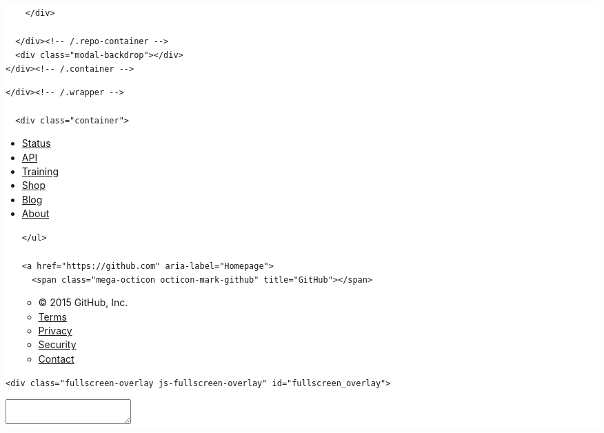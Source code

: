         </div>

      </div><!-- /.repo-container -->
      <div class="modal-backdrop"></div>
    </div><!-- /.container -->
  </div>


    </div><!-- /.wrapper -->

      <div class="container">
  <div class="site-footer" role="contentinfo">
    <ul class="site-footer-links right">
        <li><a href="https://status.github.com/" data-ga-click="Footer, go to status, text:status">Status</a></li>
      <li><a href="https://developer.github.com" data-ga-click="Footer, go to api, text:api">API</a></li>
      <li><a href="https://training.github.com" data-ga-click="Footer, go to training, text:training">Training</a></li>
      <li><a href="https://shop.github.com" data-ga-click="Footer, go to shop, text:shop">Shop</a></li>
        <li><a href="https://github.com/blog" data-ga-click="Footer, go to blog, text:blog">Blog</a></li>
        <li><a href="https://github.com/about" data-ga-click="Footer, go to about, text:about">About</a></li>

    </ul>

    <a href="https://github.com" aria-label="Homepage">
      <span class="mega-octicon octicon-mark-github" title="GitHub"></span>
</a>
    <ul class="site-footer-links">
      <li>&copy; 2015 <span title="0.03681s from github-fe127-cp1-prd.iad.github.net">GitHub</span>, Inc.</li>
        <li><a href="https://github.com/site/terms" data-ga-click="Footer, go to terms, text:terms">Terms</a></li>
        <li><a href="https://github.com/site/privacy" data-ga-click="Footer, go to privacy, text:privacy">Privacy</a></li>
        <li><a href="https://github.com/security" data-ga-click="Footer, go to security, text:security">Security</a></li>
        <li><a href="https://github.com/contact" data-ga-click="Footer, go to contact, text:contact">Contact</a></li>
    </ul>
  </div>
</div>


    <div class="fullscreen-overlay js-fullscreen-overlay" id="fullscreen_overlay">
  <div class="fullscreen-container js-suggester-container">
    <div class="textarea-wrap">
      <textarea name="fullscreen-contents" id="fullscreen-contents" class="fullscreen-contents js-fullscreen-contents" placeholder=""></textarea>
      <div class="suggester-container">
        <div class="suggester fullscreen-suggester js-suggester js-navigation-container"></div>
      </div>
    </div>
  </div>
  <div class="fullscreen-sidebar">
    <a href="#" class="exit-fullscreen js-exit-fullscreen tooltipped tooltipped-w" aria-label="Exit Zen Mode">
      <span class="mega-octicon octicon-screen-normal"></span>
    </a>
    <a href="#" class="theme-switcher js-theme-switcher tooltipped tooltipped-w"
      aria-label="Switch themes">
      <span class="octicon octicon-color-mode"></span>
    </a>
  </div>
</div>
